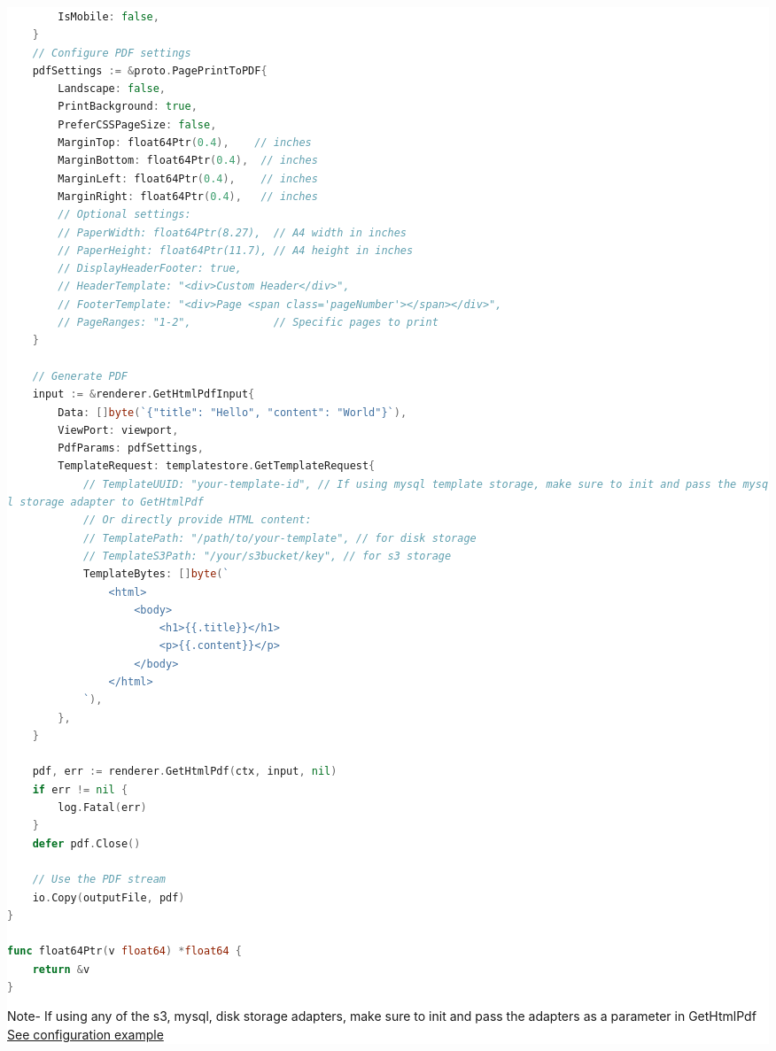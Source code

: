 ```go
        IsMobile: false,
    }
    // Configure PDF settings
    pdfSettings := &proto.PagePrintToPDF{
        Landscape: false,
        PrintBackground: true,
        PreferCSSPageSize: false,
        MarginTop: float64Ptr(0.4),    // inches
        MarginBottom: float64Ptr(0.4),  // inches
        MarginLeft: float64Ptr(0.4),    // inches
        MarginRight: float64Ptr(0.4),   // inches
        // Optional settings:
        // PaperWidth: float64Ptr(8.27),  // A4 width in inches
        // PaperHeight: float64Ptr(11.7), // A4 height in inches
        // DisplayHeaderFooter: true,
        // HeaderTemplate: "<div>Custom Header</div>",
        // FooterTemplate: "<div>Page <span class='pageNumber'></span></div>",
        // PageRanges: "1-2",             // Specific pages to print
    }

    // Generate PDF
    input := &renderer.GetHtmlPdfInput{
        Data: []byte(`{"title": "Hello", "content": "World"}`),
        ViewPort: viewport,
        PdfParams: pdfSettings,
        TemplateRequest: templatestore.GetTemplateRequest{
            // TemplateUUID: "your-template-id", // If using mysql template storage, make sure to init and pass the mysql storage adapter to GetHtmlPdf
            // Or directly provide HTML content:
            // TemplatePath: "/path/to/your-template", // for disk storage
	        // TemplateS3Path: "/your/s3bucket/key", // for s3 storage
            TemplateBytes: []byte(`
                <html>
                    <body>
                        <h1>{{.title}}</h1>
                        <p>{{.content}}</p>
                    </body>
                </html>
            `),
        },
    }

    pdf, err := renderer.GetHtmlPdf(ctx, input, nil)
    if err != nil {
        log.Fatal(err)
    }
    defer pdf.Close()

    // Use the PDF stream
    io.Copy(outputFile, pdf)
}

func float64Ptr(v float64) *float64 {
    return &v
}
```
Note- If using any of the s3, mysql, disk storage adapters, make sure to init and pass the adapters as a parameter in GetHtmlPdf [See configuration example](#L147)
